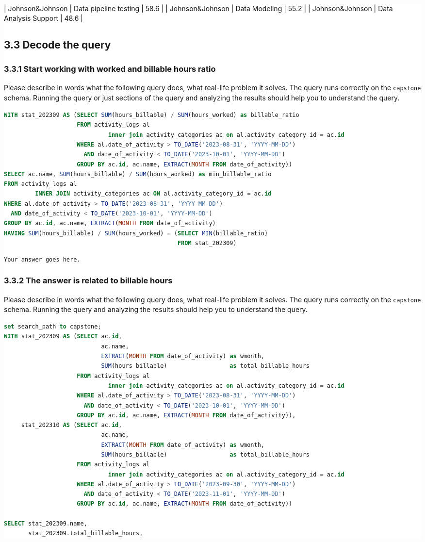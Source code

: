 | Johnson&Johnson | Data pipeline testing |                   58.6 |
| Johnson&Johnson | Data Modeling |                   55.2 |
| Johnson&Johnson | Data Analysis Support |                   48.6 |


## 3.3 Decode the query

### 3.3.1 Start working with worked and billable hours ratio
Please describe in words what the following query does, what real-life problem it solves.
The query runs correctly on the `capstone` schema. Running the query or just sections of the query and analyzing the results
 should help you to understand the query.
```sql
WITH stat_202309 AS (SELECT SUM(hours_billable) / SUM(hours_worked) as billable_ratio
                     FROM activity_logs al
                              inner join activity_categories ac on al.activity_category_id = ac.id
                     WHERE al.date_of_activity > TO_DATE('2023-08-31', 'YYYY-MM-DD')
                       AND date_of_activity < TO_DATE('2023-10-01', 'YYYY-MM-DD')
                     GROUP BY ac.id, ac.name, EXTRACT(MONTH FROM date_of_activity))
SELECT ac.name, SUM(hours_billable) / SUM(hours_worked) as min_billable_ratio
FROM activity_logs al
         INNER JOIN activity_categories ac ON al.activity_category_id = ac.id
WHERE al.date_of_activity > TO_DATE('2023-08-31', 'YYYY-MM-DD')
  AND date_of_activity < TO_DATE('2023-10-01', 'YYYY-MM-DD')
GROUP BY ac.id, ac.name, EXTRACT(MONTH FROM date_of_activity)
HAVING SUM(hours_billable) / SUM(hours_worked) = (SELECT MIN(billable_ratio)
                                                  FROM stat_202309)
```

```markdown
Your answer goes here.
```

### 3.3.2 The answer is related to billable hours

Please describe in words what the following query does, what real-life problem it solves.
The query runs correctly on the `capstone` schema. Running the query and analyzing the results 
should help you to understand the query.

```sql
set search_path to capstone;
WITH stat_202309 AS (SELECT ac.id,
                            ac.name,
                            EXTRACT(MONTH FROM date_of_activity) as wmonth,
                            SUM(hours_billable)                  as total_billable_hours
                     FROM activity_logs al
                              inner join activity_categories ac on al.activity_category_id = ac.id
                     WHERE al.date_of_activity > TO_DATE('2023-08-31', 'YYYY-MM-DD')
                       AND date_of_activity < TO_DATE('2023-10-01', 'YYYY-MM-DD')
                     GROUP BY ac.id, ac.name, EXTRACT(MONTH FROM date_of_activity)),
     stat_202310 AS (SELECT ac.id,
                            ac.name,
                            EXTRACT(MONTH FROM date_of_activity) as wmonth,
                            SUM(hours_billable)                  as total_billable_hours
                     FROM activity_logs al
                              inner join activity_categories ac on al.activity_category_id = ac.id
                     WHERE al.date_of_activity > TO_DATE('2023-09-30', 'YYYY-MM-DD')
                       AND date_of_activity < TO_DATE('2023-11-01', 'YYYY-MM-DD')
                     GROUP BY ac.id, ac.name, EXTRACT(MONTH FROM date_of_activity))

SELECT stat_202309.name,
       stat_202309.total_billable_hours,
```